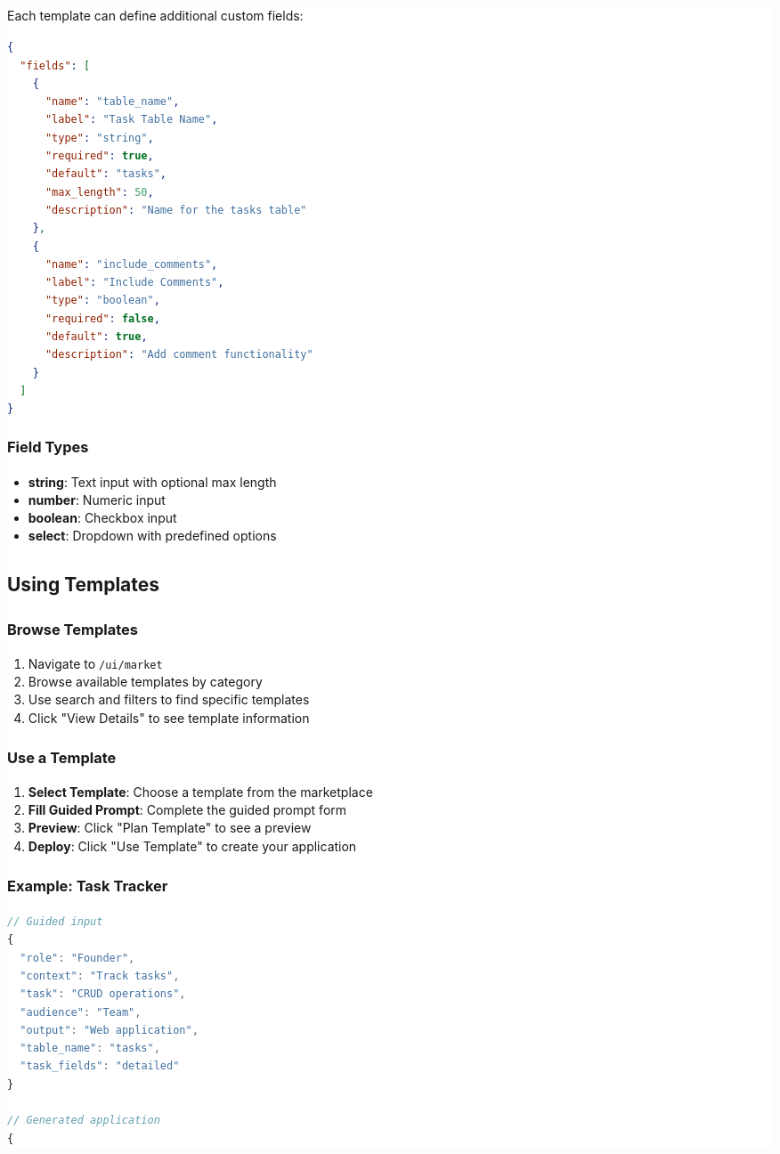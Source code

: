 Each template can define additional custom fields:

```json
{
  "fields": [
    {
      "name": "table_name",
      "label": "Task Table Name",
      "type": "string",
      "required": true,
      "default": "tasks",
      "max_length": 50,
      "description": "Name for the tasks table"
    },
    {
      "name": "include_comments",
      "label": "Include Comments",
      "type": "boolean",
      "required": false,
      "default": true,
      "description": "Add comment functionality"
    }
  ]
}
```

### Field Types

- **string**: Text input with optional max length
- **number**: Numeric input
- **boolean**: Checkbox input
- **select**: Dropdown with predefined options

## Using Templates

### Browse Templates

1. Navigate to `/ui/market`
2. Browse available templates by category
3. Use search and filters to find specific templates
4. Click "View Details" to see template information

### Use a Template

1. **Select Template**: Choose a template from the marketplace
2. **Fill Guided Prompt**: Complete the guided prompt form
3. **Preview**: Click "Plan Template" to see a preview
4. **Deploy**: Click "Use Template" to create your application

### Example: Task Tracker

```javascript
// Guided input
{
  "role": "Founder",
  "context": "Track tasks",
  "task": "CRUD operations",
  "audience": "Team",
  "output": "Web application",
  "table_name": "tasks",
  "task_fields": "detailed"
}

// Generated application
{
```